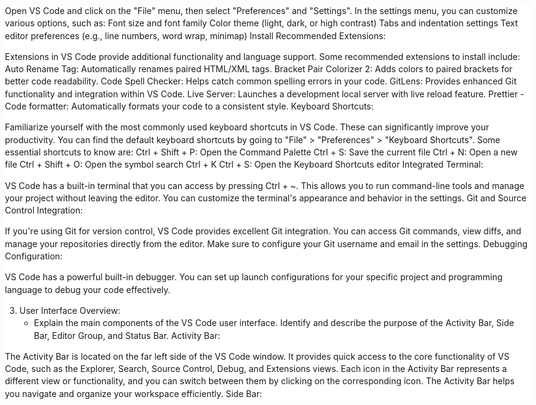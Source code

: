 Open VS Code and click on the "File" menu, then select "Preferences" and "Settings".
In the settings menu, you can customize various options, such as:
Font size and font family
Color theme (light, dark, or high contrast)
Tabs and indentation settings
Text editor preferences (e.g., line numbers, word wrap, minimap)
Install Recommended Extensions:

Extensions in VS Code provide additional functionality and language support. Some recommended extensions to install include:
Auto Rename Tag: Automatically renames paired HTML/XML tags.
Bracket Pair Colorizer 2: Adds colors to paired brackets for better code readability.
Code Spell Checker: Helps catch common spelling errors in your code.
GitLens: Provides enhanced Git functionality and integration within VS Code.
Live Server: Launches a development local server with live reload feature.
Prettier - Code formatter: Automatically formats your code to a consistent style.
Keyboard Shortcuts:

Familiarize yourself with the most commonly used keyboard shortcuts in VS Code. These can significantly improve your productivity. You can find the default keyboard shortcuts by going to "File" > "Preferences" > "Keyboard Shortcuts".
Some essential shortcuts to know are:
Ctrl + Shift + P: Open the Command Palette
Ctrl + S: Save the current file
Ctrl + N: Open a new file
Ctrl + Shift + O: Open the symbol search
Ctrl + K Ctrl + S: Open the Keyboard Shortcuts editor
Integrated Terminal:

VS Code has a built-in terminal that you can access by pressing Ctrl + ~. This allows you to run command-line tools and manage your project without leaving the editor.
You can customize the terminal's appearance and behavior in the settings.
Git and Source Control Integration:

If you're using Git for version control, VS Code provides excellent Git integration. You can access Git commands, view diffs, and manage your repositories directly from the editor.
Make sure to configure your Git username and email in the settings.
Debugging Configuration:

VS Code has a powerful built-in debugger. You can set up launch configurations for your specific project and programming language to debug your code effectively.

3. User Interface Overview:
   - Explain the main components of the VS Code user interface. Identify and describe the purpose of the Activity Bar, Side Bar, Editor Group, and Status Bar.
Activity Bar:

The Activity Bar is located on the far left side of the VS Code window.
It provides quick access to the core functionality of VS Code, such as the Explorer, Search, Source Control, Debug, and Extensions views.
Each icon in the Activity Bar represents a different view or functionality, and you can switch between them by clicking on the corresponding icon.
The Activity Bar helps you navigate and organize your workspace efficiently.
Side Bar:
